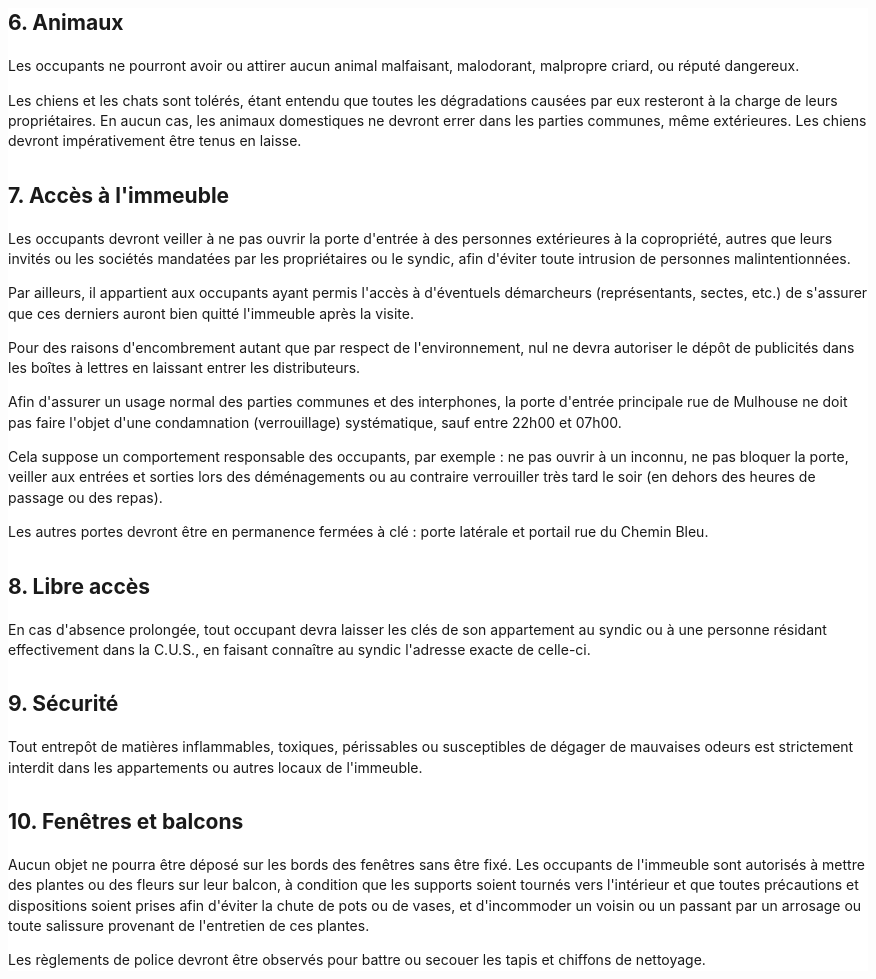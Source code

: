 ## 6. Animaux 

Les occupants ne pourront avoir ou attirer aucun animal malfaisant, malodorant, malpropre criard, ou réputé dangereux.

Les chiens et les chats sont tolérés, étant entendu que toutes les dégradations causées par eux resteront à la charge de leurs propriétaires. En aucun cas, les animaux domestiques ne devront errer dans les parties communes, même extérieures. Les chiens devront impérativement être tenus en laisse.

## 7. Accès à l'immeuble 

Les occupants devront veiller à ne pas ouvrir la porte d'entrée à des personnes extérieures à la copropriété, autres que leurs invités ou les sociétés mandatées par les propriétaires ou le syndic, afin d'éviter toute intrusion de personnes malintentionnées.

Par ailleurs, il appartient aux occupants ayant permis l'accès à d'éventuels démarcheurs (représentants, sectes, etc.) de s'assurer que ces derniers auront bien quitté l'immeuble après la visite.

Pour des raisons d'encombrement autant que par respect de l'environnement, nul ne devra autoriser le dépôt de publicités dans les boîtes à lettres en laissant entrer les distributeurs.

Afin d'assurer un usage normal des parties communes et des interphones, la porte d'entrée principale rue de Mulhouse ne doit pas faire l'objet d'une condamnation (verrouillage) systématique, sauf entre 22h00 et 07h00.

Cela suppose un comportement responsable des occupants, par exemple : ne pas ouvrir à un inconnu, ne pas bloquer la porte, veiller aux entrées et sorties lors des déménagements ou au contraire verrouiller très tard le soir (en dehors des heures de passage ou des repas).

Les autres portes devront être en permanence fermées à clé : porte latérale et portail rue du Chemin Bleu.

## 8. Libre accès 

En cas d'absence prolongée, tout occupant devra laisser les clés de son appartement au syndic ou à une personne résidant effectivement dans la C.U.S., en faisant connaître au syndic l'adresse exacte de celle-ci.

## 9. Sécurité 

Tout entrepôt de matières inflammables, toxiques, périssables ou susceptibles de dégager de mauvaises odeurs est strictement interdit dans les appartements ou autres locaux de l'immeuble.

## 10. Fenêtres et balcons 

Aucun objet ne pourra être déposé sur les bords des fenêtres sans être fixé. Les occupants de l'immeuble sont autorisés à mettre des plantes ou des fleurs sur leur balcon, à condition que les supports soient tournés vers l'intérieur et que toutes précautions et dispositions soient prises afin d'éviter la chute de pots ou de vases, et d'incommoder un voisin ou un passant par un arrosage ou toute salissure provenant de l'entretien de ces plantes.

Les règlements de police devront être observés pour battre ou secouer les tapis et chiffons de nettoyage. 
